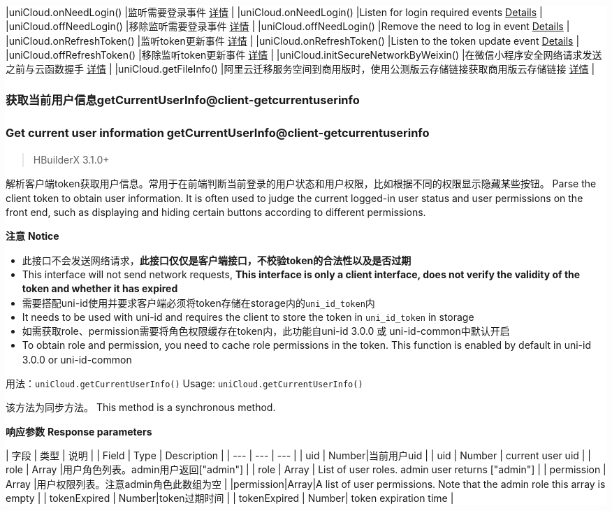 |uniCloud.onNeedLogin()			|监听需要登录事件 [详情](#on-need-login)										|
|uniCloud.onNeedLogin() |Listen for login required events [Details](#on-need-login) |
|uniCloud.offNeedLogin()		|移除监听需要登录事件 [详情](#off-need-login)									|
|uniCloud.offNeedLogin() |Remove the need to log in event [Details](#off-need-login) |
|uniCloud.onRefreshToken()		|监听token更新事件 [详情](#on-refresh-token)									|
|uniCloud.onRefreshToken() |Listen to the token update event [Details](#on-refresh-token) |
|uniCloud.offRefreshToken()		|移除监听token更新事件 [详情](#off-refresh-token)								|
|uniCloud.initSecureNetworkByWeixin()		|在微信小程序安全网络请求发送之前与云函数握手 [详情](#init-secure-network-by-weixin)								|
|uniCloud.getFileInfo()		|阿里云迁移服务空间到商用版时，使用公测版云存储链接获取商用版云存储链接 [详情](storage.md#get-file-info)								|

### 获取当前用户信息getCurrentUserInfo@client-getcurrentuserinfo
### Get current user information getCurrentUserInfo@client-getcurrentuserinfo

> HBuilderX 3.1.0+

解析客户端token获取用户信息。常用于在前端判断当前登录的用户状态和用户权限，比如根据不同的权限显示隐藏某些按钮。
Parse the client token to obtain user information. It is often used to judge the current logged-in user status and user permissions on the front end, such as displaying and hiding certain buttons according to different permissions.

**注意**
**Notice**

- 此接口不会发送网络请求，**此接口仅仅是客户端接口，不校验token的合法性以及是否过期**
- This interface will not send network requests, **This interface is only a client interface, does not verify the validity of the token and whether it has expired**
- 需要搭配uni-id使用并要求客户端必须将token存储在storage内的`uni_id_token`内
- It needs to be used with uni-id and requires the client to store the token in `uni_id_token` in storage
- 如需获取role、permission需要将角色权限缓存在token内，此功能自uni-id 3.0.0 或 uni-id-common中默认开启
- To obtain role and permission, you need to cache role permissions in the token. This function is enabled by default in uni-id 3.0.0 or uni-id-common

用法：`uniCloud.getCurrentUserInfo()`
Usage: `uniCloud.getCurrentUserInfo()`

该方法为同步方法。
This method is a synchronous method.

**响应参数**
**Response parameters**

| 字段			| 类型	| 说明									|
| Field | Type | Description |
| ---			| ---	| ---									|
| uid			| Number|当前用户uid							|
| uid | Number | current user uid |
| role			| Array	|用户角色列表。admin用户返回["admin"]	|
| role | Array | List of user roles. admin user returns ["admin"] |
| permission	| Array	|用户权限列表。注意admin角色此数组为空	|
|permission|Array|A list of user permissions. Note that the admin role this array is empty |
| tokenExpired	| Number|token过期时间							|
| tokenExpired | Number| token expiration time |